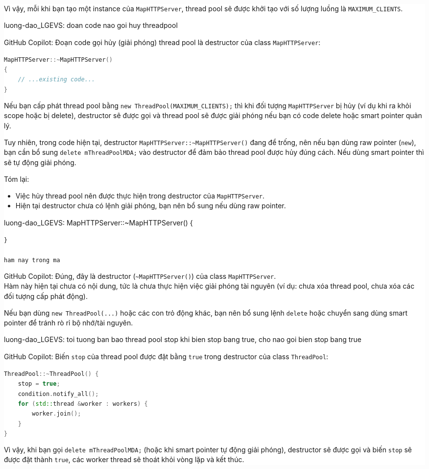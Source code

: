 Vì vậy, mỗi khi bạn tạo một instance của `MapHTTPServer`, thread pool sẽ được khởi tạo với số lượng luồng là `MAXIMUM_CLIENTS`.

luong-dao_LGEVS: doan code nao goi huy threadpool

GitHub Copilot: Đoạn code gọi hủy (giải phóng) thread pool là destructor của class `MapHTTPServer`:

```cpp
MapHTTPServer::~MapHTTPServer()
{
    // ...existing code...
}
```

Nếu bạn cấp phát thread pool bằng `new ThreadPool(MAXIMUM_CLIENTS);` thì khi đối tượng `MapHTTPServer` bị hủy (ví dụ khi ra khỏi scope hoặc bị delete), destructor sẽ được gọi và thread pool sẽ được giải phóng nếu bạn có code delete hoặc smart pointer quản lý.

Tuy nhiên, trong code hiện tại, destructor `MapHTTPServer::~MapHTTPServer()` đang để trống, nên nếu bạn dùng raw pointer (`new`), bạn cần bổ sung `delete mThreadPoolMDA;` vào destructor để đảm bảo thread pool được hủy đúng cách. Nếu dùng smart pointer thì sẽ tự động giải phóng.

Tóm lại:  
- Việc hủy thread pool nên được thực hiện trong destructor của `MapHTTPServer`.  
- Hiện tại destructor chưa có lệnh giải phóng, bạn nên bổ sung nếu dùng raw pointer.

luong-dao_LGEVS: MapHTTPServer::~MapHTTPServer()
    {

    }

    ham nay trong ma

GitHub Copilot: Đúng, đây là destructor (`~MapHTTPServer()`) của class `MapHTTPServer`.  
Hàm này hiện tại chưa có nội dung, tức là chưa thực hiện việc giải phóng tài nguyên (ví dụ: chưa xóa thread pool, chưa xóa các đối tượng cấp phát động).

Nếu bạn dùng `new ThreadPool(...)` hoặc các con trỏ động khác, bạn nên bổ sung lệnh `delete` hoặc chuyển sang dùng smart pointer để tránh rò rỉ bộ nhớ/tài nguyên.

luong-dao_LGEVS: toi tuong ban bao thread pool stop khi bien stop bang true, cho nao goi bien stop bang true

GitHub Copilot: Biến `stop` của thread pool được đặt bằng `true` trong destructor của class `ThreadPool`:

```cpp
ThreadPool::~ThreadPool() {
    stop = true;
    condition.notify_all();
    for (std::thread &worker : workers) {
        worker.join();
    }
}
```

Vì vậy, khi bạn gọi `delete mThreadPoolMDA;` (hoặc khi smart pointer tự động giải phóng), destructor sẽ được gọi và biến `stop` sẽ được đặt thành `true`, các worker thread sẽ thoát khỏi vòng lặp và kết thúc.
